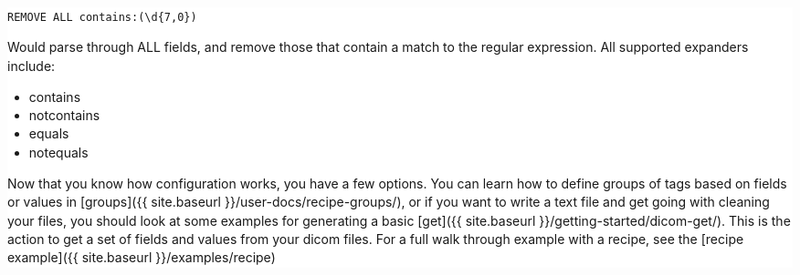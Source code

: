 ```
REMOVE ALL contains:(\d{7,0})
```

Would parse through ALL fields, and remove those that contain a match to the regular
expression. All supported expanders include:

- contains
- notcontains
- equals
- notequals

Now that you know how configuration works, you have a few options.
You can learn how to define groups of tags based on fields or values in [groups]({{ site.baseurl }}/user-docs/recipe-groups/),
or if you want to write a text file and get going with cleaning your files, you should
look at some examples for generating a basic [get]({{ site.baseurl }}/getting-started/dicom-get/).
This is the action to get a set of fields and values from your dicom files. For a full walk through
example with a recipe, see the [recipe example]({{ site.baseurl }}/examples/recipe)
